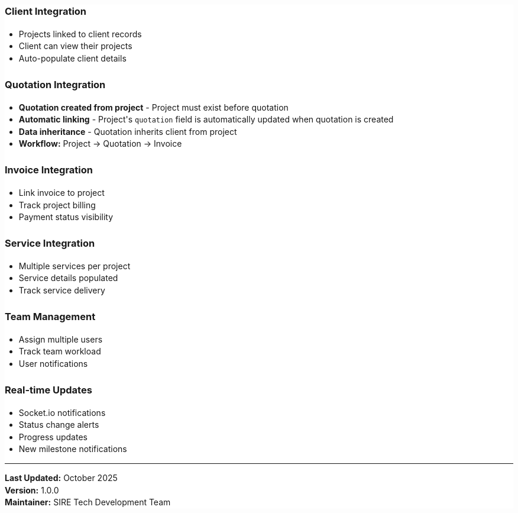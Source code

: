 ### Client Integration
- Projects linked to client records
- Client can view their projects
- Auto-populate client details

### Quotation Integration
- **Quotation created from project** - Project must exist before quotation
- **Automatic linking** - Project's `quotation` field is automatically updated when quotation is created
- **Data inheritance** - Quotation inherits client from project
- **Workflow:** Project → Quotation → Invoice

### Invoice Integration
- Link invoice to project
- Track project billing
- Payment status visibility

### Service Integration
- Multiple services per project
- Service details populated
- Track service delivery

### Team Management
- Assign multiple users
- Track team workload
- User notifications

### Real-time Updates
- Socket.io notifications
- Status change alerts
- Progress updates
- New milestone notifications

---

**Last Updated:** October 2025  
**Version:** 1.0.0  
**Maintainer:** SIRE Tech Development Team
